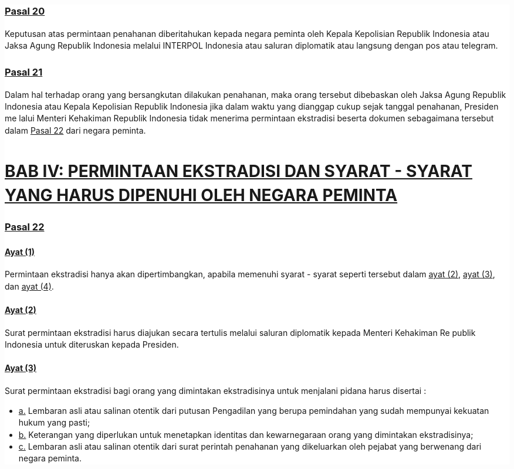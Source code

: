 
### [Pasal 20](http://example.org/legal/peraturan/uu/1979/1/pasal/0020)
Keputusan atas permintaan penahanan diberitahukan kepada negara peminta oleh Kepala Kepolisian Republik Indonesia atau Jaksa Agung Republik Indonesia melalui INTERPOL Indonesia atau saluran diplomatik atau langsung dengan pos atau telegram.


### [Pasal 21](http://example.org/legal/peraturan/uu/1979/1/pasal/0021)
Dalam hal terhadap orang yang bersangkutan dilakukan penahanan, maka orang tersebut dibebaskan oleh Jaksa Agung Republik Indonesia atau Kepala Kepolisian Republik Indonesia jika dalam waktu yang dianggap cukup sejak tanggal penahanan, Presiden me lalui Menteri Kehakiman Republik Indonesia tidak menerima permintaan ekstradisi beserta dokumen sebagaimana tersebut dalam [Pasal 22](http://example.org/legal/peraturan/uu/1979/1/pasal/0022) dari negara peminta.
 


# [BAB IV: PERMINTAAN EKSTRADISI DAN SYARAT - SYARAT YANG HARUS DIPENUHI OLEH NEGARA PEMINTA](http://example.org/legal/peraturan/uu/1979/1/bab/0004)

### [Pasal 22](http://example.org/legal/peraturan/uu/1979/1/pasal/0022)

#### [Ayat (1)](http://example.org/legal/peraturan/uu/1979/1/pasal/0022/versi/19790118/ayat/0001)
Permintaan ekstradisi hanya akan dipertimbangkan, apabila memenuhi syarat - syarat seperti tersebut dalam [ayat (2)](http://example.org/legal/peraturan/uu/1979/1/pasal/0022/versi/19790118/ayat/0002), [ayat (3)](http://example.org/legal/peraturan/uu/1979/1/pasal/0022/versi/19790118/ayat/0003), dan [ayat (4)](http://example.org/legal/peraturan/uu/1979/1/pasal/0022/versi/19790118/ayat/0004).

#### [Ayat (2)](http://example.org/legal/peraturan/uu/1979/1/pasal/0022/versi/19790118/ayat/0002)
Surat permintaan ekstradisi harus diajukan secara tertulis melalui saluran diplomatik kepada Menteri Kehakiman Re publik Indonesia untuk diteruskan kepada Presiden.

#### [Ayat (3)](http://example.org/legal/peraturan/uu/1979/1/pasal/0022/versi/19790118/ayat/0003)
Surat permintaan ekstradisi bagi orang yang dimintakan ekstradisinya untuk menjalani pidana harus disertai :
* [a.](http://example.org/legal/peraturan/uu/1979/1/pasal/0022/versi/19790118/ayat/0003/huruf/a) Lembaran asli atau salinan otentik dari putusan Pengadilan yang berupa pemindahan yang sudah mempunyai kekuatan hukum yang pasti;
* [b.](http://example.org/legal/peraturan/uu/1979/1/pasal/0022/versi/19790118/ayat/0003/huruf/b) Keterangan yang diperlukan untuk menetapkan identitas dan kewarnegaraan orang yang dimintakan ekstradisinya;
* [c.](http://example.org/legal/peraturan/uu/1979/1/pasal/0022/versi/19790118/ayat/0003/huruf/c) Lembaran asli atau salinan otentik dari surat perintah penahanan yang dikeluarkan oleh pejabat yang berwenang dari negara peminta.
